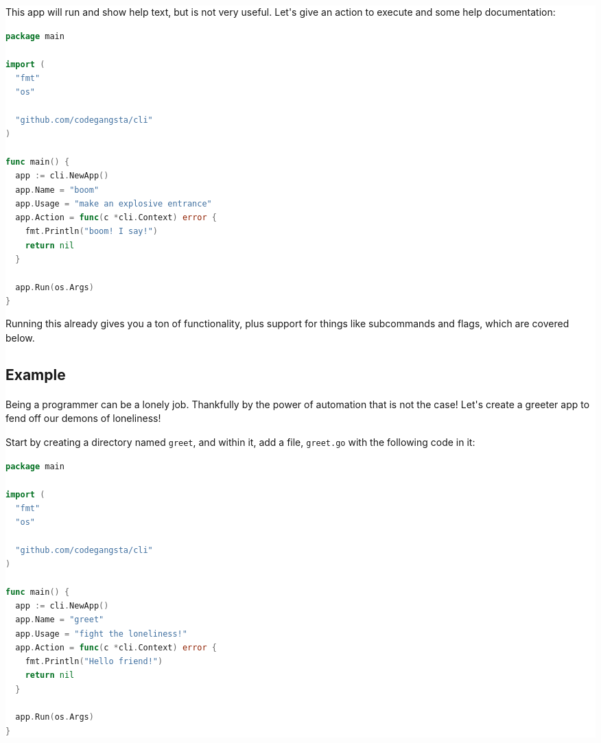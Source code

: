 This app will run and show help text, but is not very useful. Let's give an action to execute and some help documentation:

``` go
package main

import (
  "fmt"
  "os"

  "github.com/codegangsta/cli"
)

func main() {
  app := cli.NewApp()
  app.Name = "boom"
  app.Usage = "make an explosive entrance"
  app.Action = func(c *cli.Context) error {
    fmt.Println("boom! I say!")
    return nil
  }

  app.Run(os.Args)
}
```

Running this already gives you a ton of functionality, plus support for things like subcommands and flags, which are covered below.

## Example

Being a programmer can be a lonely job. Thankfully by the power of automation that is not the case! Let's create a greeter app to fend off our demons of loneliness!

Start by creating a directory named `greet`, and within it, add a file, `greet.go` with the following code in it:

``` go
package main

import (
  "fmt"
  "os"

  "github.com/codegangsta/cli"
)

func main() {
  app := cli.NewApp()
  app.Name = "greet"
  app.Usage = "fight the loneliness!"
  app.Action = func(c *cli.Context) error {
    fmt.Println("Hello friend!")
    return nil
  }

  app.Run(os.Args)
}
```
